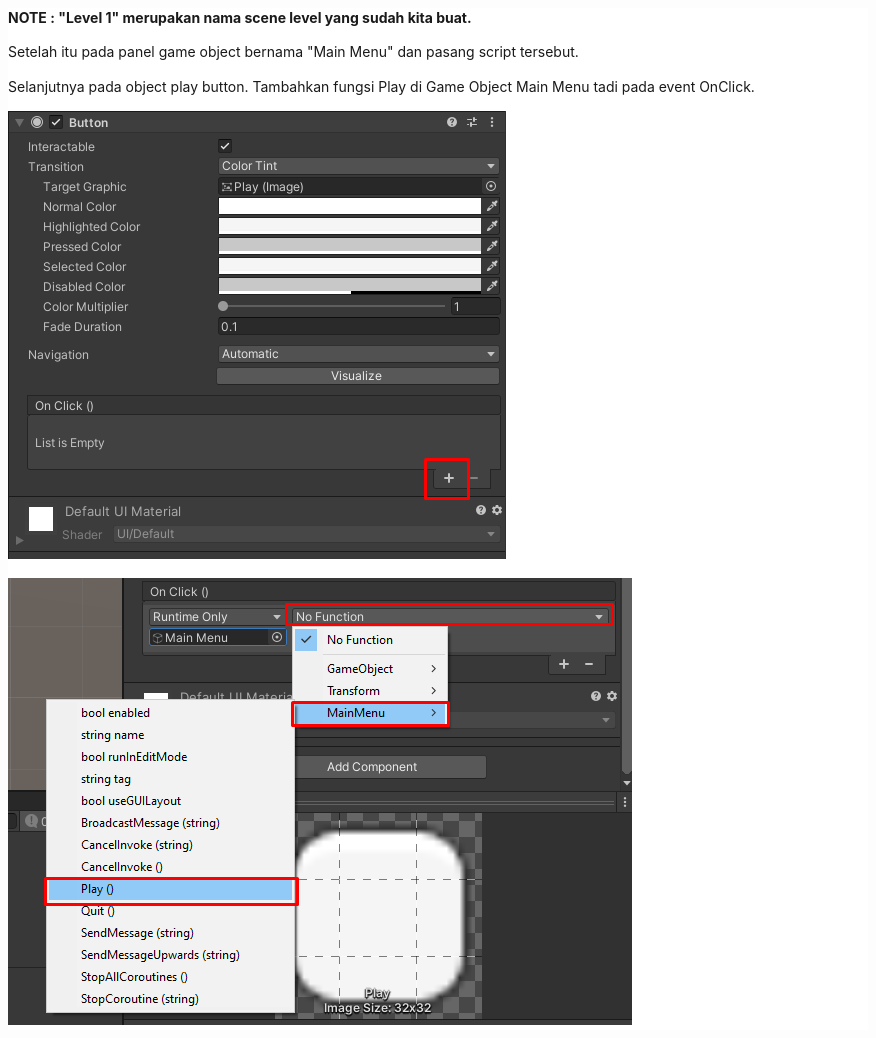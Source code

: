 **NOTE : "Level 1" merupakan nama scene level yang sudah kita buat.**

Setelah itu pada panel game object bernama "Main Menu" dan pasang script tersebut.

Selanjutnya pada object play button. Tambahkan fungsi Play di Game Object Main Menu tadi pada event OnClick.

![img](img/button-add-event.png)

![img](img/event-play.png)
